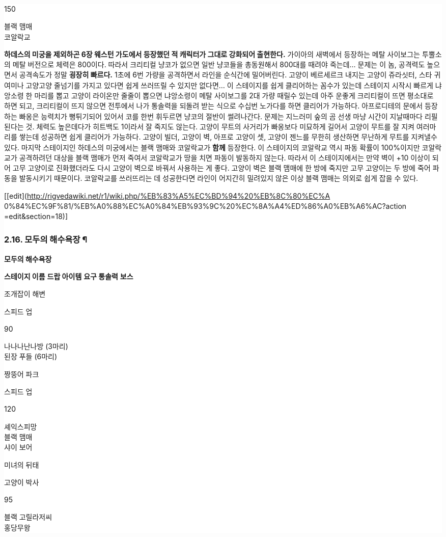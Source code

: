 150

블랙 맴매  
코알락교

  
**하데스의 미궁을 제외하곤 6장 웨스턴 가도에서 등장했던 적 캐릭터가 그대로 강화되어 출현한다.** 가이아의 새벽에서 등장하는 메탈 사이보그는 투뿔소의 메탈 버전으로 체력은 800이다. 따라서 크리티컬 냥코가 없으면 일반 냥코들을 총동원해서 800대를 때려야 죽는데… 문제는 이 놈, 공격력도 높으면서 공격속도가 정말 **굉장히 빠르다.** 1초에 6번 가량을 공격하면서 라인을 순식간에 밀어버린다. 고양이 베르세르크 내지는 고양이 쥬라싯터, 스타 귀여미나 고양고양 줄넘기를 가지고 있다면 쉽게 쓰러뜨릴 수 있지만 없다면… 이 스테이지를 쉽게 클리어하는 꼼수가 있는데 스테이지 시작시 빠르게 냐앙소령 한 마리를 뽑고 고양이 라이온만 줄줄이 뽑으면 냐앙소령이 메탈 사이보그를 2대 가량 때릴수 있는데 아주 운좋게 크리티컬이 뜨면 평소대로 하면 되고, 크리티컬이 뜨지 않으면 전투에서 나가 통솔력을 되돌려 받는 식으로 수십번 노가다를 하면 클리어가 가능하다. 아프로디테의 문에서 등장하는 빠옹은 능력치가 뻥튀기되어 있어서 코를 한번 휘두르면 냥코의 절반이 썰려나간다. 문제는 지느러미 숲의 곰 선생 마냥 시간이 지날때마다 리필된다는 것. 체력도 높은데다가 히트백도 1이라서 잘 죽지도 않는다. 고양이 무트의 사거리가 빠옹보다 미묘하게 길어서 고양이 무트를 잘 지켜 여러마리를 쌓는데 성공하면 쉽게 클리어가 가능하다. 고양이 빌더, 고양이 벽, 아프로 고양이 셋, 고양이 젠느를 무한히 생산하면 무난하게 무트를 지켜낼수 있다. 마지막 스테이지인 하데스의 미궁에서는 블랙 맴매와 코알락교가 **함께** 등장한다. 이 스테이지의 코알락교 역시 파동 확률이 100%이지만 코알락교가 공격하려던 대상을 블랙 맴매가 먼저 죽여서 코알락교가 땅을 치면 파동이 발동하지 않는다. 따라서 이 스테이지에서는 만약 벽이 +10 이상이 되어 고무 고양이로 진화했더라도 다시 고양이 벽으로 바꿔서 사용하는 게 좋다. 고양이 벽은 블랙 맴매에 한 방에 죽지만 고무 고양이는 두 방에 죽어 파동을 발동시키기 때문이다. 코알락교를 쓰러뜨리는 데 성공한다면 라인이 어지간히 밀려있지 않은 이상 블랙 맴매는 의외로 쉽게 잡을 수 있다.

  

[[edit](http://rigvedawiki.net/r1/wiki.php/%EB%83%A5%EC%BD%94%20%EB%8C%80%EC%A
0%84%EC%9F%81/%EB%A0%88%EC%A0%84%EB%93%9C%20%EC%8A%A4%ED%86%A0%EB%A6%AC?action
=edit&section=18)]

### 2.16. 모두의 해수욕장 ¶

**모두의 해수욕장**

**스테이지 이름**
**드랍 아이템**
**요구 통솔력**
**보스**

조개잡이 해변

스피드 업

90

나나나난나방 (3마리)  
된장 푸들 (6마리)

짱뚱어 파크

스피드 업

120

셰익스피망  
블랙 맴매  
샤이 보어

미녀의 뒤태

고양이 박사

95

블랙 고릴라저씨  
홍당무왕

